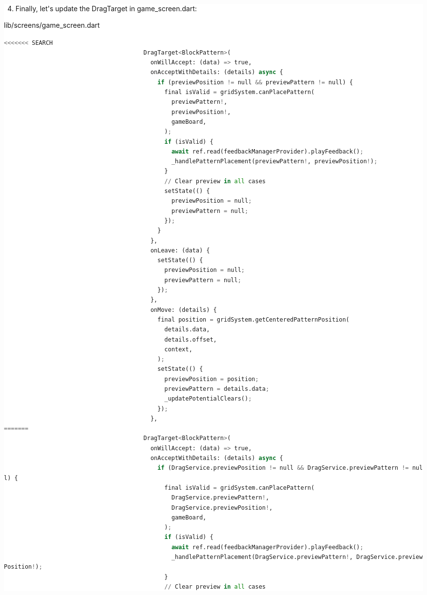 4. Finally, let's update the DragTarget in game_screen.dart:

lib/screens/game_screen.dart
```python
<<<<<<< SEARCH
                                        DragTarget<BlockPattern>(
                                          onWillAccept: (data) => true,
                                          onAcceptWithDetails: (details) async {
                                            if (previewPosition != null && previewPattern != null) {
                                              final isValid = gridSystem.canPlacePattern(
                                                previewPattern!,
                                                previewPosition!,
                                                gameBoard,
                                              );
                                              if (isValid) {
                                                await ref.read(feedbackManagerProvider).playFeedback();
                                                _handlePatternPlacement(previewPattern!, previewPosition!);
                                              }
                                              // Clear preview in all cases
                                              setState(() {
                                                previewPosition = null;
                                                previewPattern = null;
                                              });
                                            }
                                          },
                                          onLeave: (data) {
                                            setState(() {
                                              previewPosition = null;
                                              previewPattern = null;
                                            });
                                          },
                                          onMove: (details) {
                                            final position = gridSystem.getCenteredPatternPosition(
                                              details.data,
                                              details.offset,
                                              context,
                                            );
                                            setState(() {
                                              previewPosition = position;
                                              previewPattern = details.data;
                                              _updatePotentialClears();
                                            });
                                          },
=======
                                        DragTarget<BlockPattern>(
                                          onWillAccept: (data) => true,
                                          onAcceptWithDetails: (details) async {
                                            if (DragService.previewPosition != null && DragService.previewPattern != null) {
                                              final isValid = gridSystem.canPlacePattern(
                                                DragService.previewPattern!,
                                                DragService.previewPosition!,
                                                gameBoard,
                                              );
                                              if (isValid) {
                                                await ref.read(feedbackManagerProvider).playFeedback();
                                                _handlePatternPlacement(DragService.previewPattern!, DragService.previewPosition!);
                                              }
                                              // Clear preview in all cases
```